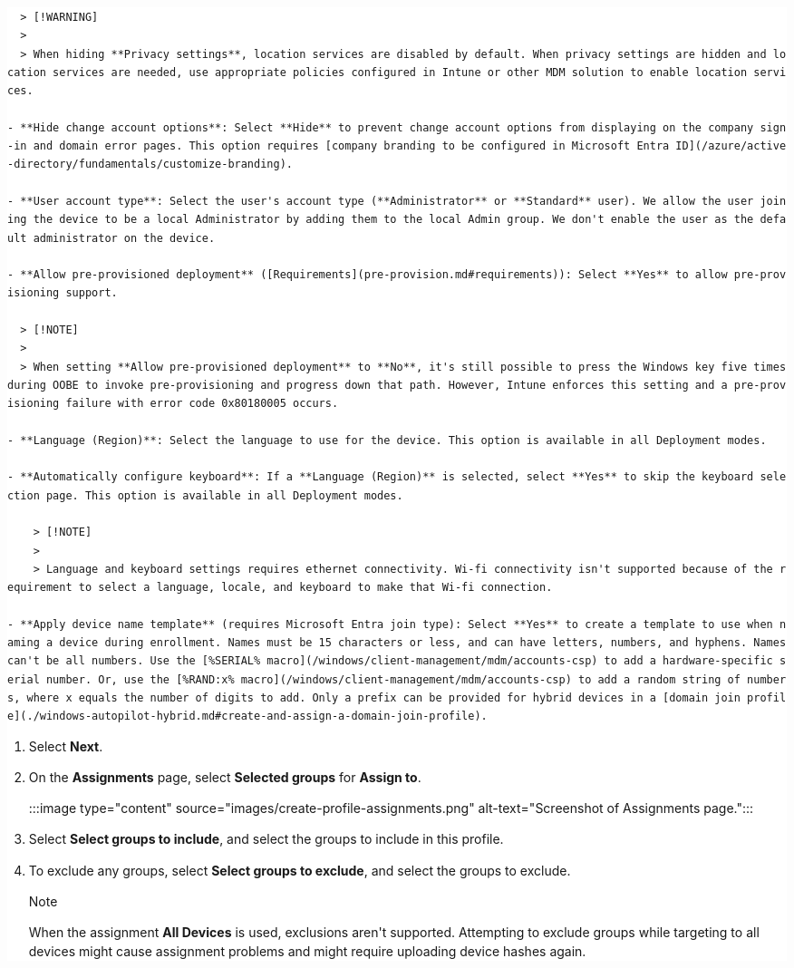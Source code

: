       > [!WARNING]
      >
      > When hiding **Privacy settings**, location services are disabled by default. When privacy settings are hidden and location services are needed, use appropriate policies configured in Intune or other MDM solution to enable location services.

    - **Hide change account options**: Select **Hide** to prevent change account options from displaying on the company sign-in and domain error pages. This option requires [company branding to be configured in Microsoft Entra ID](/azure/active-directory/fundamentals/customize-branding).

    - **User account type**: Select the user's account type (**Administrator** or **Standard** user). We allow the user joining the device to be a local Administrator by adding them to the local Admin group. We don't enable the user as the default administrator on the device.

    - **Allow pre-provisioned deployment** ([Requirements](pre-provision.md#requirements)): Select **Yes** to allow pre-provisioning support.

      > [!NOTE]
      >
      > When setting **Allow pre-provisioned deployment** to **No**, it's still possible to press the Windows key five times during OOBE to invoke pre-provisioning and progress down that path. However, Intune enforces this setting and a pre-provisioning failure with error code 0x80180005 occurs.

    - **Language (Region)**: Select the language to use for the device. This option is available in all Deployment modes.

    - **Automatically configure keyboard**: If a **Language (Region)** is selected, select **Yes** to skip the keyboard selection page. This option is available in all Deployment modes.

        > [!NOTE]
        >
        > Language and keyboard settings requires ethernet connectivity. Wi-fi connectivity isn't supported because of the requirement to select a language, locale, and keyboard to make that Wi-fi connection.

    - **Apply device name template** (requires Microsoft Entra join type): Select **Yes** to create a template to use when naming a device during enrollment. Names must be 15 characters or less, and can have letters, numbers, and hyphens. Names can't be all numbers. Use the [%SERIAL% macro](/windows/client-management/mdm/accounts-csp) to add a hardware-specific serial number. Or, use the [%RAND:x% macro](/windows/client-management/mdm/accounts-csp) to add a random string of numbers, where x equals the number of digits to add. Only a prefix can be provided for hybrid devices in a [domain join profile](./windows-autopilot-hybrid.md#create-and-assign-a-domain-join-profile).

1. Select **Next**.

1. On the **Assignments** page, select **Selected groups** for **Assign to**.

    :::image type="content" source="images/create-profile-assignments.png" alt-text="Screenshot of Assignments page.":::

1. Select **Select groups to include**, and select the groups to include in this profile.

1. To exclude any groups, select **Select groups to exclude**, and select the groups to exclude.

   > [!NOTE]
   >
   > When the assignment **All Devices** is used, exclusions aren't supported. Attempting to exclude groups while targeting to all devices might cause assignment problems and might require uploading device hashes again.
